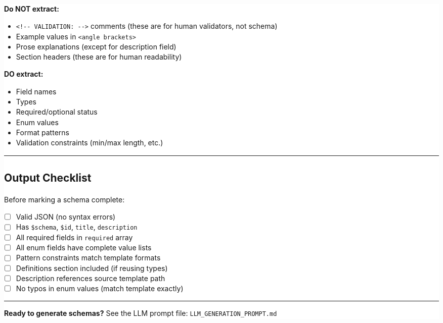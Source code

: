 **Do NOT extract:**
- `<!-- VALIDATION: -->` comments (these are for human validators, not schema)
- Example values in `<angle brackets>`
- Prose explanations (except for description field)
- Section headers (these are for human readability)

**DO extract:**
- Field names
- Types
- Required/optional status
- Enum values
- Format patterns
- Validation constraints (min/max length, etc.)

---

## Output Checklist

Before marking a schema complete:

- [ ] Valid JSON (no syntax errors)
- [ ] Has `$schema`, `$id`, `title`, `description`
- [ ] All required fields in `required` array
- [ ] All enum fields have complete value lists
- [ ] Pattern constraints match template formats
- [ ] Definitions section included (if reusing types)
- [ ] Description references source template path
- [ ] No typos in enum values (match template exactly)

---

**Ready to generate schemas?** See the LLM prompt file: `LLM_GENERATION_PROMPT.md`
